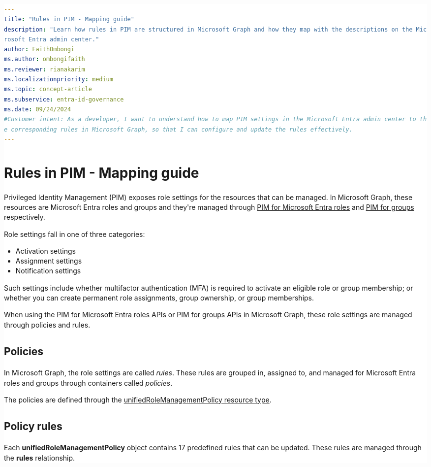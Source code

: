```yaml
---
title: "Rules in PIM - Mapping guide"
description: "Learn how rules in PIM are structured in Microsoft Graph and how they map with the descriptions on the Microsoft Entra admin center."
author: FaithOmbongi
ms.author: ombongifaith
ms.reviewer: rianakarim
ms.localizationpriority: medium
ms.topic: concept-article
ms.subservice: entra-id-governance
ms.date: 09/24/2024
#Customer intent: As a developer, I want to understand how to map PIM settings in the Microsoft Entra admin center to the corresponding rules in Microsoft Graph, so that I can configure and update the rules effectively.
---
```


# Rules in PIM - Mapping guide

Privileged Identity Management (PIM) exposes role settings for the resources that can be managed. In Microsoft Graph, these resources are Microsoft Entra roles and groups and they're managed through [PIM for Microsoft Entra roles](/graph/api/resources/privilegedidentitymanagementv3-overview) and [PIM for groups](/graph/api/resources/privilegedidentitymanagement-for-groups-api-overview) respectively.

Role settings fall in one of three categories:
- Activation settings
- Assignment settings
- Notification settings

Such settings include whether multifactor authentication (MFA) is required to activate an eligible role or group membership; or whether you can create permanent role assignments, group ownership, or group memberships.

When using the [PIM for Microsoft Entra roles APIs](/graph/api/resources/privilegedidentitymanagementv3-overview) or [PIM for groups APIs](/graph/api/resources/privilegedidentitymanagement-for-groups-api-overview) in Microsoft Graph, these role settings are managed through policies and rules.

## Policies

In Microsoft Graph, the role settings are called *rules*. These rules are grouped in, assigned to, and managed for Microsoft Entra roles and groups through containers called *policies*.

The policies are defined through the [unifiedRoleManagementPolicy resource type](/graph/api/resources/unifiedrolemanagementpolicy).

## Policy rules

Each **unifiedRoleManagementPolicy** object contains 17 predefined rules that can be updated. These rules are managed through the **rules** relationship.
